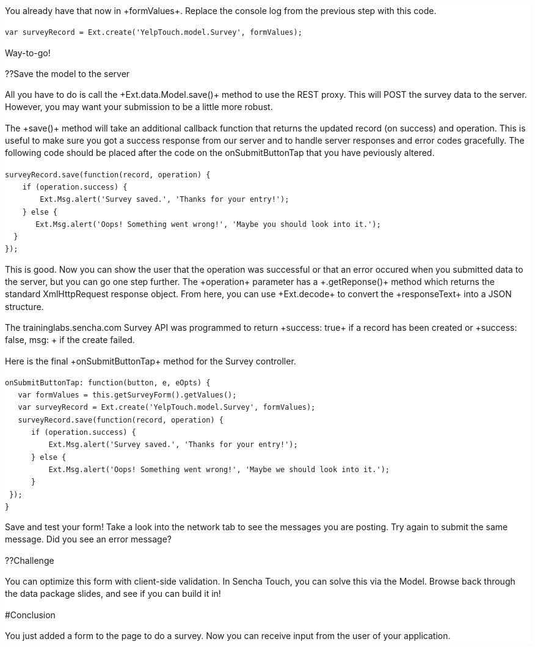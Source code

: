 You already have that now in +formValues+. Replace the console log from the previous step with this code.

    var surveyRecord = Ext.create('YelpTouch.model.Survey', formValues);

Way-to-go!
    
??Save the model to the server 
 
All you have to do is call the +Ext.data.Model.save()+ method to use the REST proxy. 
This will POST the survey data to the server. However, you may want your submission to be a little more robust.
    
The +save()+ method will take an additional callback function that returns the updated record (on success) and operation. This is useful to make sure you got a 
success response from our server and to handle server responses and error codes gracefully. The following code should be placed
after the code on the onSubmitButtonTap that you have peviously altered.
    

    surveyRecord.save(function(record, operation) {
        if (operation.success) {
            Ext.Msg.alert('Survey saved.', 'Thanks for your entry!');
        } else {
           Ext.Msg.alert('Oops! Something went wrong!', 'Maybe you should look into it.');
      }
    });     
    
This is good. Now you can show the user that the operation was successful or that an error occured when you submitted data to the server, but you can go one step further. The +operation+ parameter has a +.getReponse()+ method which returns the standard XmlHttpRequest response object. From here, you can use +Ext.decode+ to convert the +responseText+ into a JSON structure.
    
The traininglabs.sencha.com Survey API was programmed to return +success: true+ if a record has been created or +success: false, msg: <reason>+ if the create failed. 

Here is the final +onSubmitButtonTap+ method for the Survey controller.

    onSubmitButtonTap: function(button, e, eOpts) {
       var formValues = this.getSurveyForm().getValues();
       var surveyRecord = Ext.create('YelpTouch.model.Survey', formValues);
       surveyRecord.save(function(record, operation) {
          if (operation.success) {
              Ext.Msg.alert('Survey saved.', 'Thanks for your entry!');
          } else {
              Ext.Msg.alert('Oops! Something went wrong!', 'Maybe we should look into it.');
          }
     });
    }

 
Save and test your form! Take a look into the network tab to see the messages you are posting.
Try again to submit the same message. Did you see an error message?

??Challenge

You can optimize this form with client-side validation. In Sencha Touch, you can solve this via the Model.
Browse back through the data package slides, and see if you can build it in!

#Conclusion

You just added a form to the page to do a survey. Now you can receive input from the user of your application.